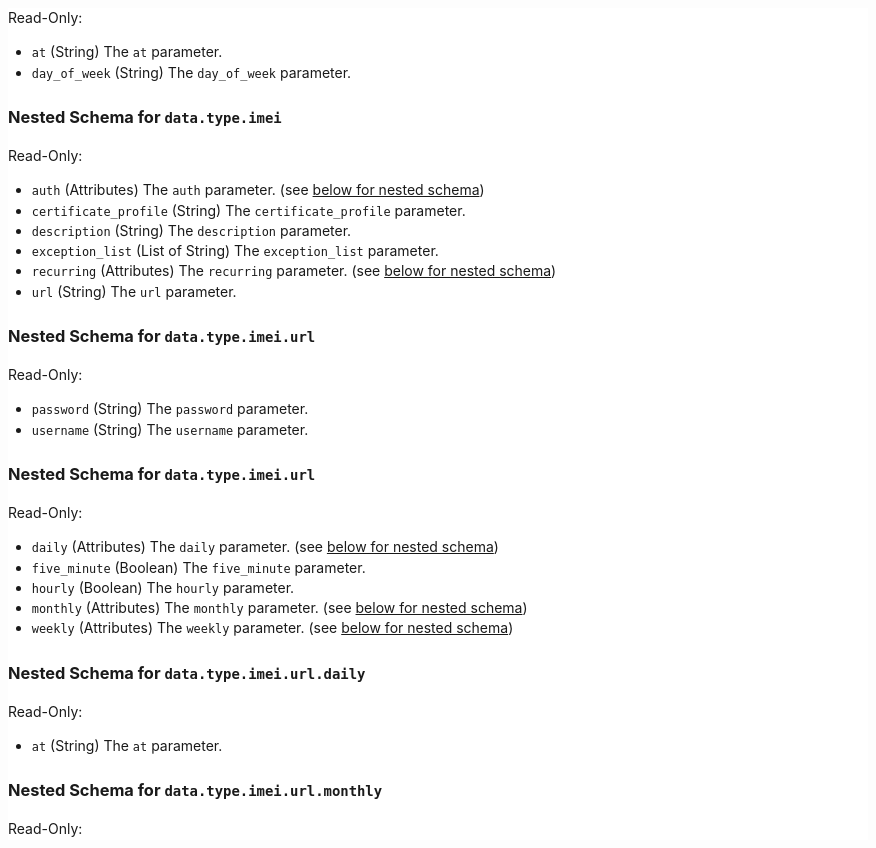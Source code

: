 Read-Only:

- `at` (String) The `at` parameter.
- `day_of_week` (String) The `day_of_week` parameter.




<a id="nestedatt--data--type--imei"></a>
### Nested Schema for `data.type.imei`

Read-Only:

- `auth` (Attributes) The `auth` parameter. (see [below for nested schema](#nestedatt--data--type--imei--auth))
- `certificate_profile` (String) The `certificate_profile` parameter.
- `description` (String) The `description` parameter.
- `exception_list` (List of String) The `exception_list` parameter.
- `recurring` (Attributes) The `recurring` parameter. (see [below for nested schema](#nestedatt--data--type--imei--recurring))
- `url` (String) The `url` parameter.

<a id="nestedatt--data--type--imei--auth"></a>
### Nested Schema for `data.type.imei.url`

Read-Only:

- `password` (String) The `password` parameter.
- `username` (String) The `username` parameter.


<a id="nestedatt--data--type--imei--recurring"></a>
### Nested Schema for `data.type.imei.url`

Read-Only:

- `daily` (Attributes) The `daily` parameter. (see [below for nested schema](#nestedatt--data--type--imei--url--daily))
- `five_minute` (Boolean) The `five_minute` parameter.
- `hourly` (Boolean) The `hourly` parameter.
- `monthly` (Attributes) The `monthly` parameter. (see [below for nested schema](#nestedatt--data--type--imei--url--monthly))
- `weekly` (Attributes) The `weekly` parameter. (see [below for nested schema](#nestedatt--data--type--imei--url--weekly))

<a id="nestedatt--data--type--imei--url--daily"></a>
### Nested Schema for `data.type.imei.url.daily`

Read-Only:

- `at` (String) The `at` parameter.


<a id="nestedatt--data--type--imei--url--monthly"></a>
### Nested Schema for `data.type.imei.url.monthly`

Read-Only:
